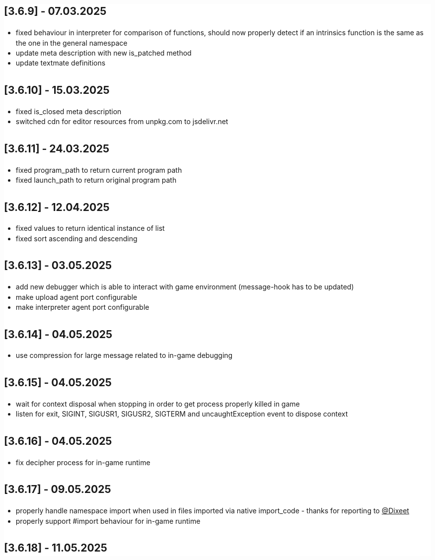 ## [3.6.9] - 07.03.2025

- fixed behaviour in interpreter for comparison of functions, should now properly detect if an intrinsics function is the same as the one in the general namespace
- update meta description with new is_patched method
- update textmate definitions

## [3.6.10] - 15.03.2025

- fixed is_closed meta description
- switched cdn for editor resources from unpkg.com to jsdelivr.net

## [3.6.11] - 24.03.2025

- fixed program_path to return current program path
- fixed launch_path to return original program path

## [3.6.12] - 12.04.2025

- fixed values to return identical instance of list
- fixed sort ascending and descending

## [3.6.13] - 03.05.2025

- add new debugger which is able to interact with game environment (message-hook has to be updated)
- make upload agent port configurable
- make interpreter agent port configurable

## [3.6.14] - 04.05.2025

- use compression for large message related to in-game debugging

## [3.6.15] - 04.05.2025

- wait for context disposal when stopping in order to get process properly killed in game
- listen for exit, SIGINT, SIGUSR1, SIGUSR2, SIGTERM and uncaughtException event to dispose context

## [3.6.16] - 04.05.2025

- fix decipher process for in-game runtime

## [3.6.17] - 09.05.2025

- properly handle namespace import when used in files imported via native import_code - thanks for reporting to [@Dixeet](https://github.com/Dixeet)
- properly support #import behaviour for in-game runtime

## [3.6.18] - 11.05.2025
